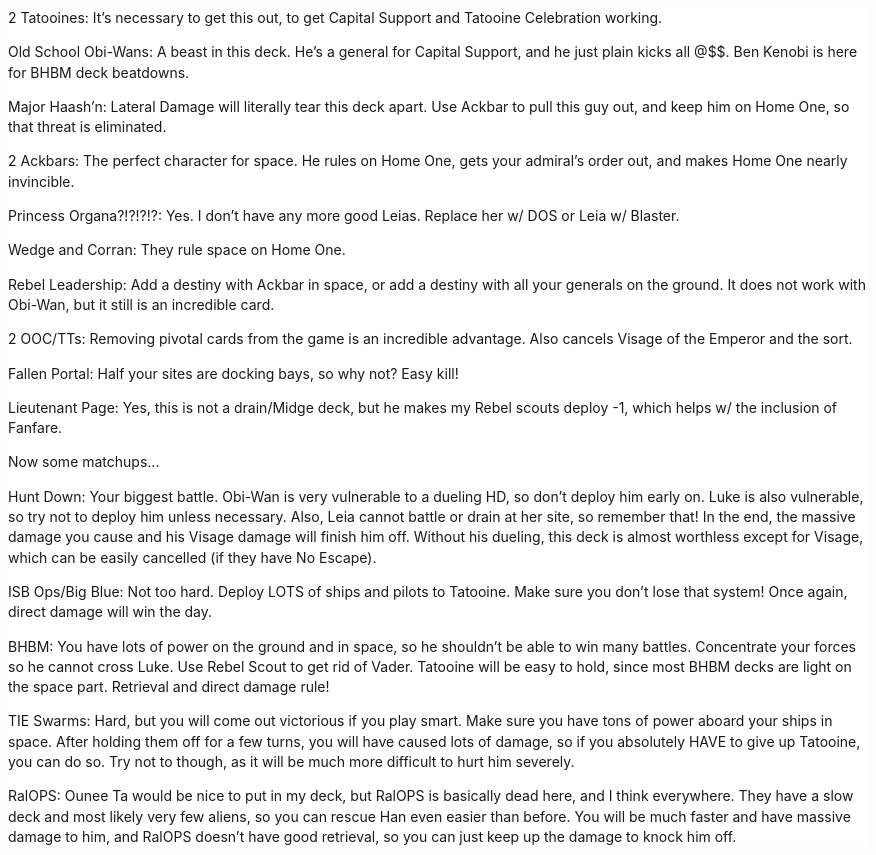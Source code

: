 2 Tatooines: It’s necessary to get this out, to get Capital Support and Tatooine Celebration working. 


Old School Obi-Wans: A beast in this deck. He’s a general for Capital Support, and he just plain kicks all @$$.  Ben Kenobi is here for BHBM deck beatdowns.


Major Haash’n: Lateral Damage will literally tear this deck apart.  Use Ackbar to pull this guy out, and keep him on Home One, so that threat is eliminated.


2 Ackbars: The perfect character for space. He rules on Home One, gets your admiral’s order out, and makes Home One nearly invincible. 


Princess Organa?!?!?!?: Yes. I don’t have any more good Leias.  Replace her w/ DOS or Leia w/ Blaster.


Wedge and Corran: They rule space on Home One. 


Rebel Leadership: Add a destiny with Ackbar in space, or add a destiny with all your generals on the ground. It does not work with Obi-Wan, but it still is an incredible card. 


2 OOC/TTs: Removing pivotal cards from the game is an incredible advantage. Also cancels Visage of the Emperor and the sort. 


Fallen Portal: Half your sites are docking bays, so why not? Easy kill! 


Lieutenant Page: Yes, this is not a drain/Midge deck, but he makes my Rebel scouts deploy -1, which helps w/ the inclusion of Fanfare.


Now some matchups... 


Hunt Down: Your biggest battle. Obi-Wan is very vulnerable to a dueling HD, so don’t deploy him early on. Luke is also vulnerable, so try not to deploy him unless necessary. Also, Leia cannot battle or drain at her site, so remember that! In the end, the massive damage you cause and his Visage damage will finish him off. Without his dueling, this deck is almost worthless except for Visage, which can be easily cancelled (if they have No Escape). 


ISB Ops/Big Blue: Not too hard. Deploy LOTS of ships and pilots to Tatooine. Make sure you don’t lose that system!  Once again, direct damage will win the day. 


BHBM: You have lots of power on the ground and in space, so he shouldn’t be able to win many battles. Concentrate your forces so he cannot cross Luke. Use Rebel Scout to get rid of Vader. Tatooine will be easy to hold, since most BHBM decks are light on the space part. Retrieval and direct damage rule! 


TIE Swarms: Hard, but you will come out victorious if you play smart. Make sure you have tons of power aboard your ships in space. After holding them off for a few turns, you will have caused lots of damage, so if you absolutely HAVE to give up Tatooine, you can do so. Try not to though, as it will be much more difficult to hurt him severely.


RalOPS: Ounee Ta would be nice to put in my deck, but RalOPS is basically dead here, and I think everywhere. They have a slow deck and most likely very few aliens, so you can rescue Han even easier than before. You will be much faster and have massive damage to him, and RalOPS doesn’t have good retrieval, so you can just keep up the damage to knock him off. 
